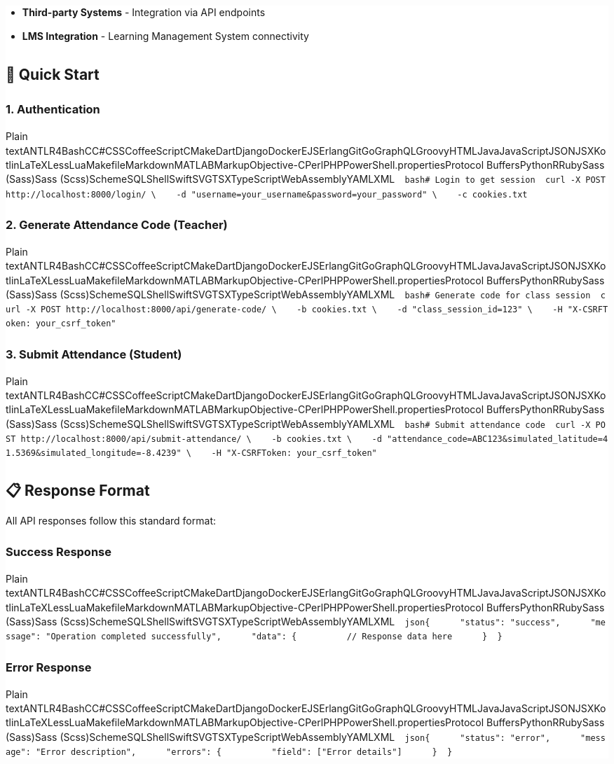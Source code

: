 *   **Third-party Systems** - Integration via API endpoints
    
*   **LMS Integration** - Learning Management System connectivity
    

🚀 Quick Start
--------------

### 1\. Authentication

Plain textANTLR4BashCC#CSSCoffeeScriptCMakeDartDjangoDockerEJSErlangGitGoGraphQLGroovyHTMLJavaJavaScriptJSONJSXKotlinLaTeXLessLuaMakefileMarkdownMATLABMarkupObjective-CPerlPHPPowerShell.propertiesProtocol BuffersPythonRRubySass (Sass)Sass (Scss)SchemeSQLShellSwiftSVGTSXTypeScriptWebAssemblyYAMLXML`   bash# Login to get session  curl -X POST http://localhost:8000/login/ \    -d "username=your_username&password=your_password" \    -c cookies.txt   `

### 2\. Generate Attendance Code (Teacher)

Plain textANTLR4BashCC#CSSCoffeeScriptCMakeDartDjangoDockerEJSErlangGitGoGraphQLGroovyHTMLJavaJavaScriptJSONJSXKotlinLaTeXLessLuaMakefileMarkdownMATLABMarkupObjective-CPerlPHPPowerShell.propertiesProtocol BuffersPythonRRubySass (Sass)Sass (Scss)SchemeSQLShellSwiftSVGTSXTypeScriptWebAssemblyYAMLXML`   bash# Generate code for class session  curl -X POST http://localhost:8000/api/generate-code/ \    -b cookies.txt \    -d "class_session_id=123" \    -H "X-CSRFToken: your_csrf_token"   `

### 3\. Submit Attendance (Student)

Plain textANTLR4BashCC#CSSCoffeeScriptCMakeDartDjangoDockerEJSErlangGitGoGraphQLGroovyHTMLJavaJavaScriptJSONJSXKotlinLaTeXLessLuaMakefileMarkdownMATLABMarkupObjective-CPerlPHPPowerShell.propertiesProtocol BuffersPythonRRubySass (Sass)Sass (Scss)SchemeSQLShellSwiftSVGTSXTypeScriptWebAssemblyYAMLXML`   bash# Submit attendance code  curl -X POST http://localhost:8000/api/submit-attendance/ \    -b cookies.txt \    -d "attendance_code=ABC123&simulated_latitude=41.5369&simulated_longitude=-8.4239" \    -H "X-CSRFToken: your_csrf_token"   `

📋 Response Format
------------------

All API responses follow this standard format:

### Success Response

Plain textANTLR4BashCC#CSSCoffeeScriptCMakeDartDjangoDockerEJSErlangGitGoGraphQLGroovyHTMLJavaJavaScriptJSONJSXKotlinLaTeXLessLuaMakefileMarkdownMATLABMarkupObjective-CPerlPHPPowerShell.propertiesProtocol BuffersPythonRRubySass (Sass)Sass (Scss)SchemeSQLShellSwiftSVGTSXTypeScriptWebAssemblyYAMLXML`   json{      "status": "success",      "message": "Operation completed successfully",      "data": {          // Response data here      }  }   `

### Error Response

Plain textANTLR4BashCC#CSSCoffeeScriptCMakeDartDjangoDockerEJSErlangGitGoGraphQLGroovyHTMLJavaJavaScriptJSONJSXKotlinLaTeXLessLuaMakefileMarkdownMATLABMarkupObjective-CPerlPHPPowerShell.propertiesProtocol BuffersPythonRRubySass (Sass)Sass (Scss)SchemeSQLShellSwiftSVGTSXTypeScriptWebAssemblyYAMLXML`   json{      "status": "error",      "message": "Error description",      "errors": {          "field": ["Error details"]      }  }   `
